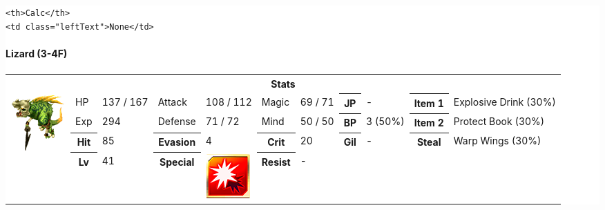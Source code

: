     <th>Calc</th>
    <td class="leftText">None</td>
  </tr>
</table>

#### Lizard (3-4F)

<table class="buddyOverview">
  <tr class="noPad">
    <th colspan="13" class="highlightGreen">Stats</th>
  </tr>
  <tr>
    <td rowspan="4"><img src="../images/chars/lizard.png"/></td>
    <td class="hp">HP</td>
    <td>137 <span class="hard">/ 167</span></td>
    <td class="atk">Attack</td>
    <td>108 <span class="hard">/ 112</span></td>
    <td class="mag">Magic</td>
    <td>69 <span class="hard">/ 71</span></td>
    <th>JP</th>
    <td>-</td>
    <th>Item 1</th>
    <td colspan="3">Explosive Drink (30%)</td>
  </tr>
  <tr>
    <td class="sp">Exp</td>
    <td>294</td>
    <td class="def">Defense</td>
    <td>71 <span class="hard">/ 72</span></td>
    <td class="mnd">Mind</td>
    <td>50 <span class="hard">/ 50</span></td>
    <th>BP</th>
    <td>3 (50%)</td>
    <th>Item 2</th>
    <td colspan="3">Protect Book (30%)</td>
  </tr>
  <tr>
    <th>Hit</th>
    <td>85</td>
    <th>Evasion</th>
    <td>4</td>
    <th>Crit</th>
    <td>20</td>
    <th>Gil</th>
    <td>-</td>
    <th>Steal</th>
    <td colspan="3">Warp Wings (30%)</td>
  </tr>
  <tr>
    <th>Lv</th>
    <td>41</td>
    <th>Special</th>
    <td><img src="../images/icon/double.png"/></td>
    <th>Resist</th>
    <td colspan="3">-</td>